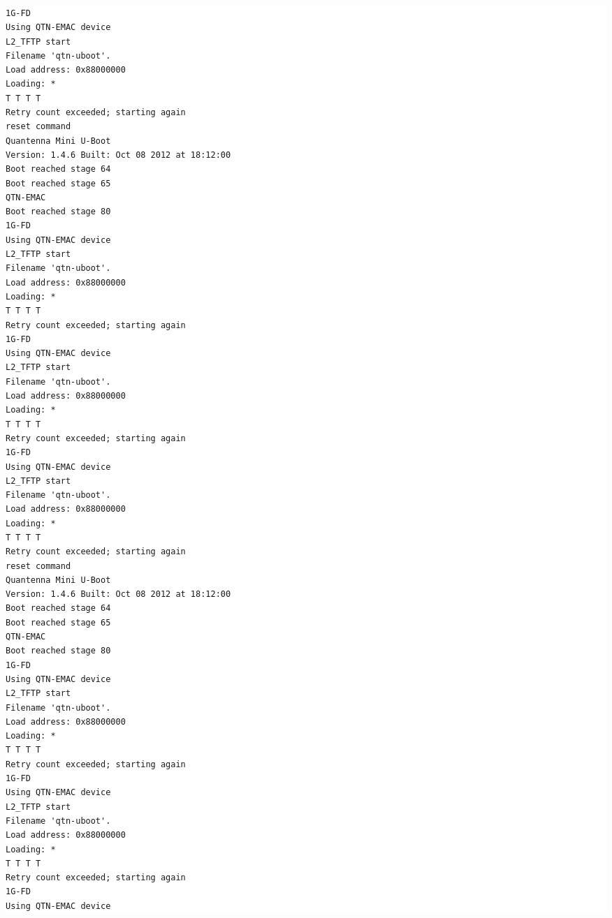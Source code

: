     1G-FD
    Using QTN-EMAC device
    L2_TFTP start
    Filename 'qtn-uboot'.
    Load address: 0x88000000
    Loading: *
    T T T T 
    Retry count exceeded; starting again
    reset command
    Quantenna Mini U-Boot
    Version: 1.4.6 Built: Oct 08 2012 at 18:12:00
    Boot reached stage 64
    Boot reached stage 65
    QTN-EMAC
    Boot reached stage 80
    1G-FD
    Using QTN-EMAC device
    L2_TFTP start
    Filename 'qtn-uboot'.
    Load address: 0x88000000
    Loading: *
    T T T T 
    Retry count exceeded; starting again
    1G-FD
    Using QTN-EMAC device
    L2_TFTP start
    Filename 'qtn-uboot'.
    Load address: 0x88000000
    Loading: *
    T T T T 
    Retry count exceeded; starting again
    1G-FD
    Using QTN-EMAC device
    L2_TFTP start
    Filename 'qtn-uboot'.
    Load address: 0x88000000
    Loading: *
    T T T T 
    Retry count exceeded; starting again
    reset command
    Quantenna Mini U-Boot
    Version: 1.4.6 Built: Oct 08 2012 at 18:12:00
    Boot reached stage 64
    Boot reached stage 65
    QTN-EMAC
    Boot reached stage 80
    1G-FD
    Using QTN-EMAC device
    L2_TFTP start
    Filename 'qtn-uboot'.
    Load address: 0x88000000
    Loading: *
    T T T T 
    Retry count exceeded; starting again
    1G-FD
    Using QTN-EMAC device
    L2_TFTP start
    Filename 'qtn-uboot'.
    Load address: 0x88000000
    Loading: *
    T T T T 
    Retry count exceeded; starting again
    1G-FD
    Using QTN-EMAC device